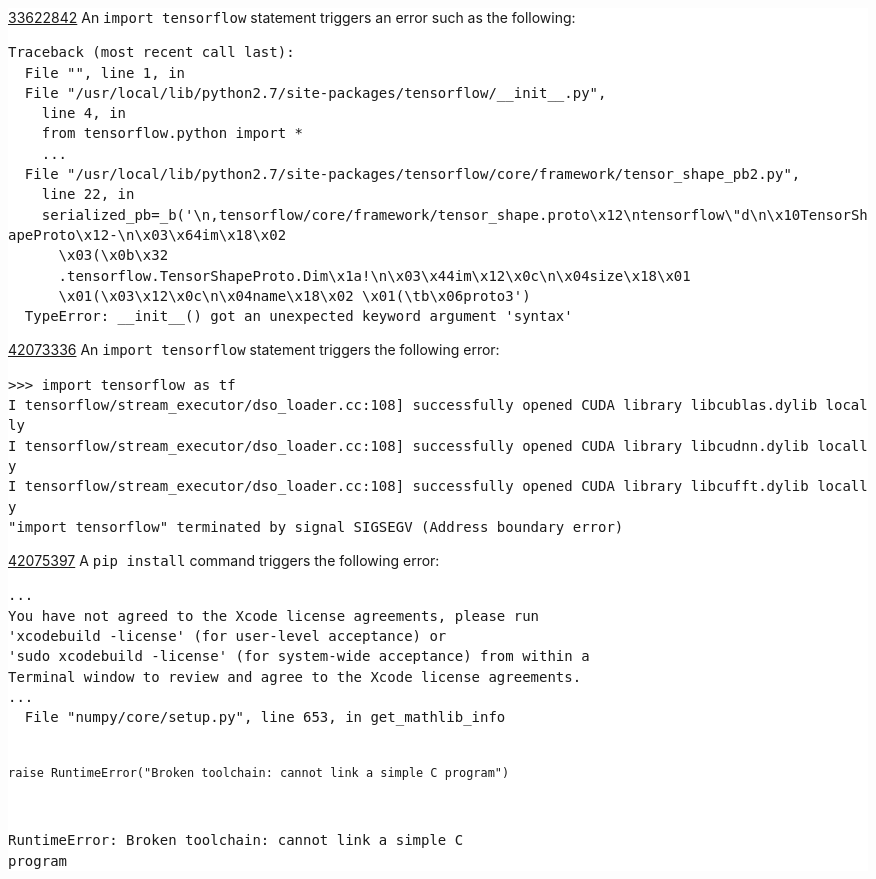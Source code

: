 <tr>
  <td><a href="http://stackoverflow.com/q/33622842">33622842</a></td>
  <td>An <tt>import tensorflow</tt> statement triggers an error such as the
  following:<pre>Traceback (most recent call last):
  File "<stdin>", line 1, in <module>
  File "/usr/local/lib/python2.7/site-packages/tensorflow/__init__.py",
    line 4, in <module>
    from tensorflow.python import *
    ...
  File "/usr/local/lib/python2.7/site-packages/tensorflow/core/framework/tensor_shape_pb2.py",
    line 22, in <module>
    serialized_pb=_b('\n,tensorflow/core/framework/tensor_shape.proto\x12\ntensorflow\"d\n\x10TensorShapeProto\x12-\n\x03\x64im\x18\x02
      \x03(\x0b\x32
      .tensorflow.TensorShapeProto.Dim\x1a!\n\x03\x44im\x12\x0c\n\x04size\x18\x01
      \x01(\x03\x12\x0c\n\x04name\x18\x02 \x01(\tb\x06proto3')
  TypeError: __init__() got an unexpected keyword argument 'syntax'</pre>
  </td>
</tr>

<tr>
  <td><a href="http://stackoverflow.com/q/42073336">42073336</a></td>
  <td>An <tt>import tensorflow</tt> statement triggers the following error:
<pre>
>>> import tensorflow as tf
I tensorflow/stream_executor/dso_loader.cc:108] successfully opened CUDA library libcublas.dylib locally
I tensorflow/stream_executor/dso_loader.cc:108] successfully opened CUDA library libcudnn.dylib locally
I tensorflow/stream_executor/dso_loader.cc:108] successfully opened CUDA library libcufft.dylib locally
"import tensorflow" terminated by signal SIGSEGV (Address boundary error)
</pre></td>
</tr>

<tr>
  <td><a href="http://stackoverflow.com/q/42075397">42075397</a></td>
  <td>A <tt>pip install</tt> command triggers the following error:
<pre>...<lots of warnings and errors>
You have not agreed to the Xcode license agreements, please run
'xcodebuild -license' (for user-level acceptance) or
'sudo xcodebuild -license' (for system-wide acceptance) from within a
Terminal window to review and agree to the Xcode license agreements.
...<more stack trace output>
  File "numpy/core/setup.py", line 653, in get_mathlib_info

    raise RuntimeError("Broken toolchain: cannot link a simple C program")

RuntimeError: Broken toolchain: cannot link a simple C program</pre>
</td>
</tr>

</table>
